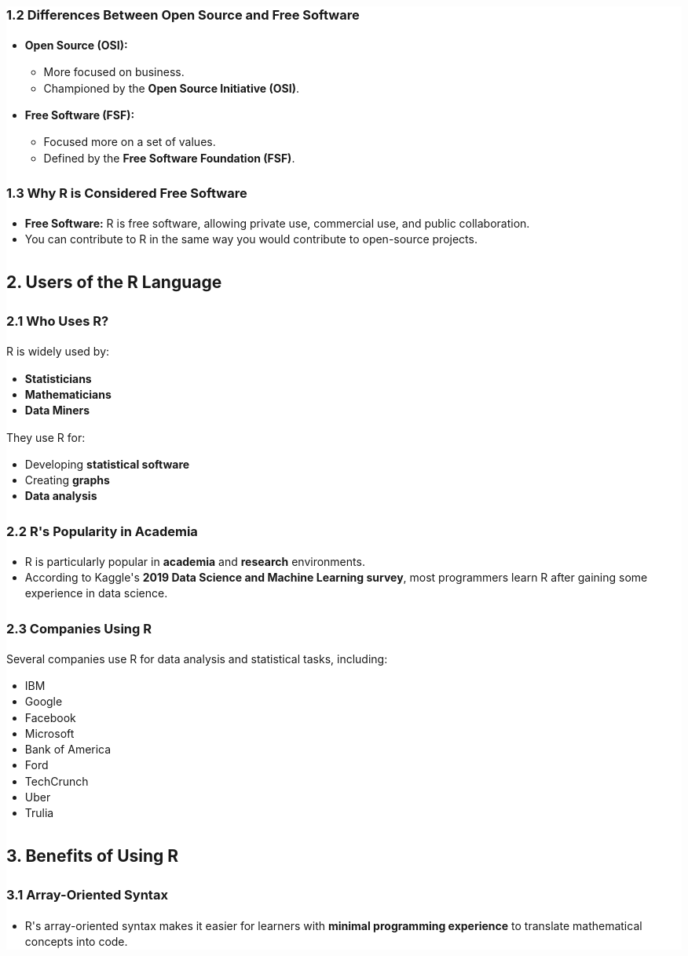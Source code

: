 ### 1.2 Differences Between Open Source and Free Software
- **Open Source (OSI):** 
  - More focused on business.
  - Championed by the **Open Source Initiative (OSI)**.
  
- **Free Software (FSF):**
  - Focused more on a set of values.
  - Defined by the **Free Software Foundation (FSF)**.

### 1.3 Why R is Considered Free Software
- **Free Software:** R is free software, allowing private use, commercial use, and public collaboration.
- You can contribute to R in the same way you would contribute to open-source projects.

## 2. Users of the R Language

### 2.1 Who Uses R?
R is widely used by:
- **Statisticians**
- **Mathematicians**
- **Data Miners**

They use R for:
- Developing **statistical software**
- Creating **graphs**
- **Data analysis**

### 2.2 R's Popularity in Academia
- R is particularly popular in **academia** and **research** environments.
- According to Kaggle's **2019 Data Science and Machine Learning survey**, most programmers learn R after gaining some experience in data science.

### 2.3 Companies Using R
Several companies use R for data analysis and statistical tasks, including:
- IBM
- Google
- Facebook
- Microsoft
- Bank of America
- Ford
- TechCrunch
- Uber
- Trulia

## 3. Benefits of Using R

### 3.1 Array-Oriented Syntax
- R's array-oriented syntax makes it easier for learners with **minimal programming experience** to translate mathematical concepts into code.
